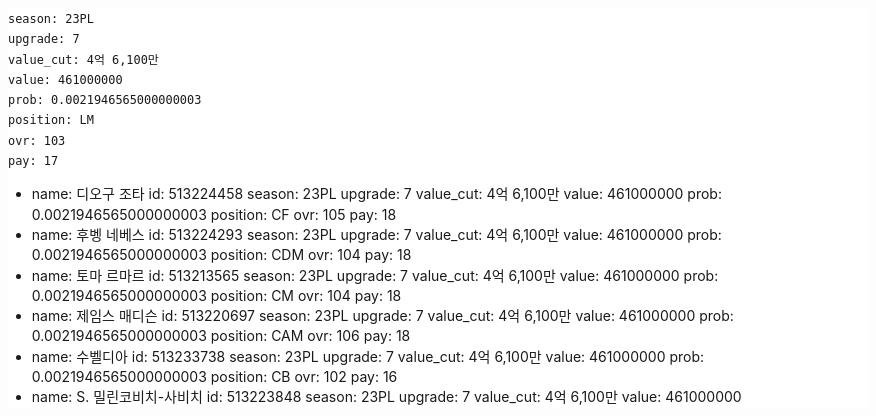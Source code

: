     season: 23PL
    upgrade: 7
    value_cut: 4억 6,100만
    value: 461000000
    prob: 0.0021946565000000003
    position: LM
    ovr: 103
    pay: 17
  - name: 디오구 조타
    id: 513224458
    season: 23PL
    upgrade: 7
    value_cut: 4억 6,100만
    value: 461000000
    prob: 0.0021946565000000003
    position: CF
    ovr: 105
    pay: 18
  - name: 후벵 네베스
    id: 513224293
    season: 23PL
    upgrade: 7
    value_cut: 4억 6,100만
    value: 461000000
    prob: 0.0021946565000000003
    position: CDM
    ovr: 104
    pay: 18
  - name: 토마 르마르
    id: 513213565
    season: 23PL
    upgrade: 7
    value_cut: 4억 6,100만
    value: 461000000
    prob: 0.0021946565000000003
    position: CM
    ovr: 104
    pay: 18
  - name: 제임스 매디슨
    id: 513220697
    season: 23PL
    upgrade: 7
    value_cut: 4억 6,100만
    value: 461000000
    prob: 0.0021946565000000003
    position: CAM
    ovr: 106
    pay: 18
  - name: 수벨디아
    id: 513233738
    season: 23PL
    upgrade: 7
    value_cut: 4억 6,100만
    value: 461000000
    prob: 0.0021946565000000003
    position: CB
    ovr: 102
    pay: 16
  - name: S. 밀린코비치-사비치
    id: 513223848
    season: 23PL
    upgrade: 7
    value_cut: 4억 6,100만
    value: 461000000